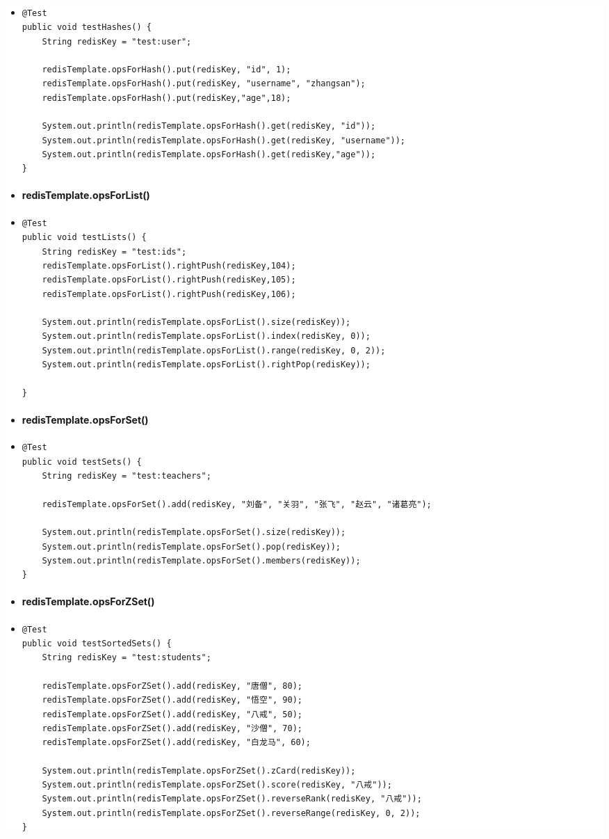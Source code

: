 - ```
  @Test
  public void testHashes() {
      String redisKey = "test:user";
  
      redisTemplate.opsForHash().put(redisKey, "id", 1);
      redisTemplate.opsForHash().put(redisKey, "username", "zhangsan");
      redisTemplate.opsForHash().put(redisKey,"age",18);
  
      System.out.println(redisTemplate.opsForHash().get(redisKey, "id"));
      System.out.println(redisTemplate.opsForHash().get(redisKey, "username"));
      System.out.println(redisTemplate.opsForHash().get(redisKey,"age"));
  }
  ```

- #### redisTemplate.opsForList()

- ```
  @Test
  public void testLists() {
      String redisKey = "test:ids";
      redisTemplate.opsForList().rightPush(redisKey,104);
      redisTemplate.opsForList().rightPush(redisKey,105);
      redisTemplate.opsForList().rightPush(redisKey,106);
  
      System.out.println(redisTemplate.opsForList().size(redisKey));
      System.out.println(redisTemplate.opsForList().index(redisKey, 0));
      System.out.println(redisTemplate.opsForList().range(redisKey, 0, 2));
      System.out.println(redisTemplate.opsForList().rightPop(redisKey));
  
  }
  ```

- #### redisTemplate.opsForSet()

- ```
  @Test
  public void testSets() {
      String redisKey = "test:teachers";
  
      redisTemplate.opsForSet().add(redisKey, "刘备", "关羽", "张飞", "赵云", "诸葛亮");
  
      System.out.println(redisTemplate.opsForSet().size(redisKey));
      System.out.println(redisTemplate.opsForSet().pop(redisKey));
      System.out.println(redisTemplate.opsForSet().members(redisKey));
  }
  ```

- #### redisTemplate.opsForZSet()

- ```
  @Test
  public void testSortedSets() {
      String redisKey = "test:students";
  
      redisTemplate.opsForZSet().add(redisKey, "唐僧", 80);
      redisTemplate.opsForZSet().add(redisKey, "悟空", 90);
      redisTemplate.opsForZSet().add(redisKey, "八戒", 50);
      redisTemplate.opsForZSet().add(redisKey, "沙僧", 70);
      redisTemplate.opsForZSet().add(redisKey, "白龙马", 60);
  
      System.out.println(redisTemplate.opsForZSet().zCard(redisKey));
      System.out.println(redisTemplate.opsForZSet().score(redisKey, "八戒"));
      System.out.println(redisTemplate.opsForZSet().reverseRank(redisKey, "八戒"));
      System.out.println(redisTemplate.opsForZSet().reverseRange(redisKey, 0, 2));
  }
  ```